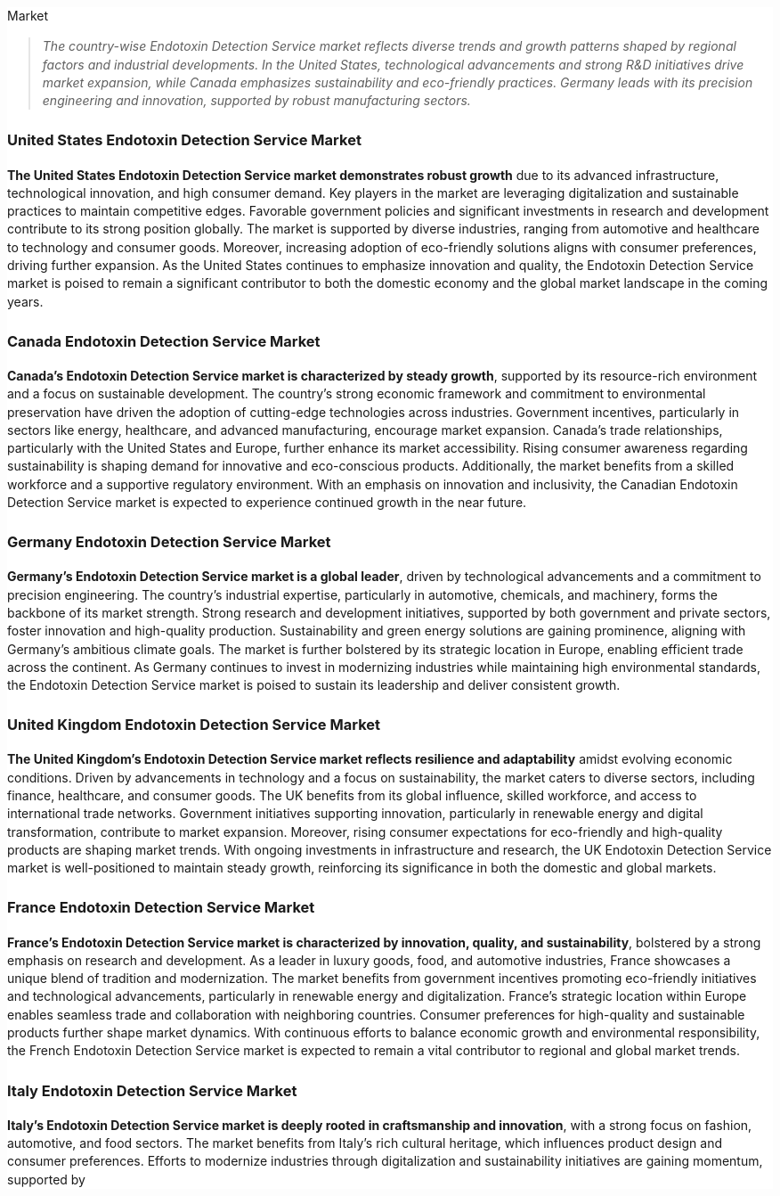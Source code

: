 Market<br /></span></h1><blockquote><p><em><span class="">The country-wise Endotoxin Detection Service market reflects diverse trends and growth patterns shaped by regional factors and industrial developments. In the United States, technological advancements and strong R&amp;D initiatives drive market expansion, while Canada emphasizes sustainability and eco-friendly practices. Germany leads with its precision engineering and innovation, supported by robust manufacturing sectors.</span></em></p></blockquote><h3><strong>United States Endotoxin Detection Service Market</strong></h3><p><strong>The United States Endotoxin Detection Service market demonstrates robust growth</strong> due to its advanced infrastructure, technological innovation, and high consumer demand. Key players in the market are leveraging digitalization and sustainable practices to maintain competitive edges. Favorable government policies and significant investments in research and development contribute to its strong position globally. The market is supported by diverse industries, ranging from automotive and healthcare to technology and consumer goods. Moreover, increasing adoption of eco-friendly solutions aligns with consumer preferences, driving further expansion. As the United States continues to emphasize innovation and quality, the Endotoxin Detection Service market is poised to remain a significant contributor to both the domestic economy and the global market landscape in the coming years.</p><h3><strong>Canada Endotoxin Detection Service Market</strong></h3><p><strong>Canada&rsquo;s Endotoxin Detection Service market is characterized by steady growth</strong>, supported by its resource-rich environment and a focus on sustainable development. The country&rsquo;s strong economic framework and commitment to environmental preservation have driven the adoption of cutting-edge technologies across industries. Government incentives, particularly in sectors like energy, healthcare, and advanced manufacturing, encourage market expansion. Canada&rsquo;s trade relationships, particularly with the United States and Europe, further enhance its market accessibility. Rising consumer awareness regarding sustainability is shaping demand for innovative and eco-conscious products. Additionally, the market benefits from a skilled workforce and a supportive regulatory environment. With an emphasis on innovation and inclusivity, the Canadian Endotoxin Detection Service market is expected to experience continued growth in the near future.</p><h3><strong>Germany Endotoxin Detection Service Market</strong></h3><p><strong>Germany&rsquo;s Endotoxin Detection Service market is a global leader</strong>, driven by technological advancements and a commitment to precision engineering. The country&rsquo;s industrial expertise, particularly in automotive, chemicals, and machinery, forms the backbone of its market strength. Strong research and development initiatives, supported by both government and private sectors, foster innovation and high-quality production. Sustainability and green energy solutions are gaining prominence, aligning with Germany&rsquo;s ambitious climate goals. The market is further bolstered by its strategic location in Europe, enabling efficient trade across the continent. As Germany continues to invest in modernizing industries while maintaining high environmental standards, the Endotoxin Detection Service market is poised to sustain its leadership and deliver consistent growth.</p><h3><strong>United Kingdom Endotoxin Detection Service Market</strong></h3><p><strong>The United Kingdom&rsquo;s Endotoxin Detection Service market reflects resilience and adaptability</strong> amidst evolving economic conditions. Driven by advancements in technology and a focus on sustainability, the market caters to diverse sectors, including finance, healthcare, and consumer goods. The UK benefits from its global influence, skilled workforce, and access to international trade networks. Government initiatives supporting innovation, particularly in renewable energy and digital transformation, contribute to market expansion. Moreover, rising consumer expectations for eco-friendly and high-quality products are shaping market trends. With ongoing investments in infrastructure and research, the UK Endotoxin Detection Service market is well-positioned to maintain steady growth, reinforcing its significance in both the domestic and global markets.</p><h3><strong>France Endotoxin Detection Service Market</strong></h3><p><strong>France&rsquo;s Endotoxin Detection Service market is characterized by innovation, quality, and sustainability</strong>, bolstered by a strong emphasis on research and development. As a leader in luxury goods, food, and automotive industries, France showcases a unique blend of tradition and modernization. The market benefits from government incentives promoting eco-friendly initiatives and technological advancements, particularly in renewable energy and digitalization. France&rsquo;s strategic location within Europe enables seamless trade and collaboration with neighboring countries. Consumer preferences for high-quality and sustainable products further shape market dynamics. With continuous efforts to balance economic growth and environmental responsibility, the French Endotoxin Detection Service market is expected to remain a vital contributor to regional and global market trends.</p><h3><strong>Italy Endotoxin Detection Service Market</strong></h3><p><strong>Italy&rsquo;s Endotoxin Detection Service market is deeply rooted in craftsmanship and innovation</strong>, with a strong focus on fashion, automotive, and food sectors. The market benefits from Italy&rsquo;s rich cultural heritage, which influences product design and consumer preferences. Efforts to modernize industries through digitalization and sustainability initiatives are gaining momentum, supported by